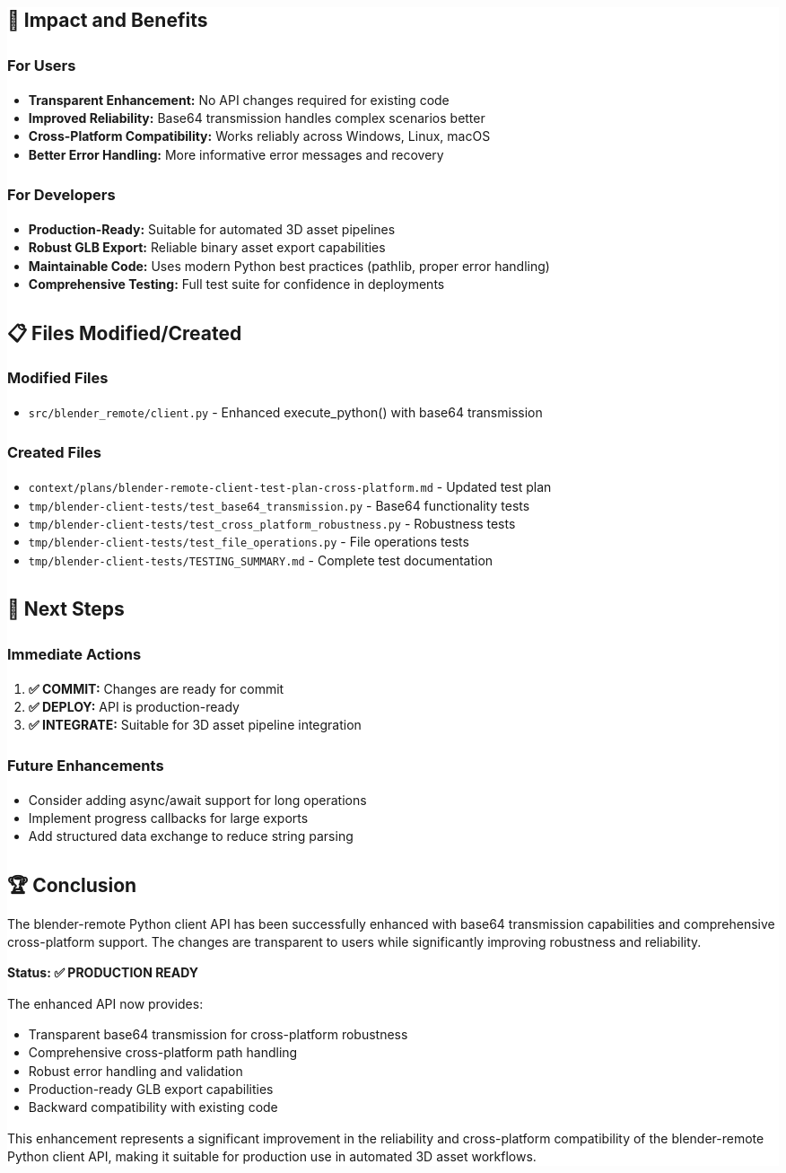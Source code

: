 ## 🎉 Impact and Benefits

### For Users
- **Transparent Enhancement:** No API changes required for existing code
- **Improved Reliability:** Base64 transmission handles complex scenarios better
- **Cross-Platform Compatibility:** Works reliably across Windows, Linux, macOS
- **Better Error Handling:** More informative error messages and recovery

### For Developers
- **Production-Ready:** Suitable for automated 3D asset pipelines
- **Robust GLB Export:** Reliable binary asset export capabilities
- **Maintainable Code:** Uses modern Python best practices (pathlib, proper error handling)
- **Comprehensive Testing:** Full test suite for confidence in deployments

## 📋 Files Modified/Created

### Modified Files
- `src/blender_remote/client.py` - Enhanced execute_python() with base64 transmission

### Created Files
- `context/plans/blender-remote-client-test-plan-cross-platform.md` - Updated test plan
- `tmp/blender-client-tests/test_base64_transmission.py` - Base64 functionality tests
- `tmp/blender-client-tests/test_cross_platform_robustness.py` - Robustness tests
- `tmp/blender-client-tests/test_file_operations.py` - File operations tests
- `tmp/blender-client-tests/TESTING_SUMMARY.md` - Complete test documentation

## 🔄 Next Steps

### Immediate Actions
1. **✅ COMMIT:** Changes are ready for commit
2. **✅ DEPLOY:** API is production-ready
3. **✅ INTEGRATE:** Suitable for 3D asset pipeline integration

### Future Enhancements
- Consider adding async/await support for long operations
- Implement progress callbacks for large exports
- Add structured data exchange to reduce string parsing

## 🏆 Conclusion

The blender-remote Python client API has been successfully enhanced with base64 transmission capabilities and comprehensive cross-platform support. The changes are transparent to users while significantly improving robustness and reliability.

**Status: ✅ PRODUCTION READY**

The enhanced API now provides:
- Transparent base64 transmission for cross-platform robustness
- Comprehensive cross-platform path handling
- Robust error handling and validation
- Production-ready GLB export capabilities
- Backward compatibility with existing code

This enhancement represents a significant improvement in the reliability and cross-platform compatibility of the blender-remote Python client API, making it suitable for production use in automated 3D asset workflows.